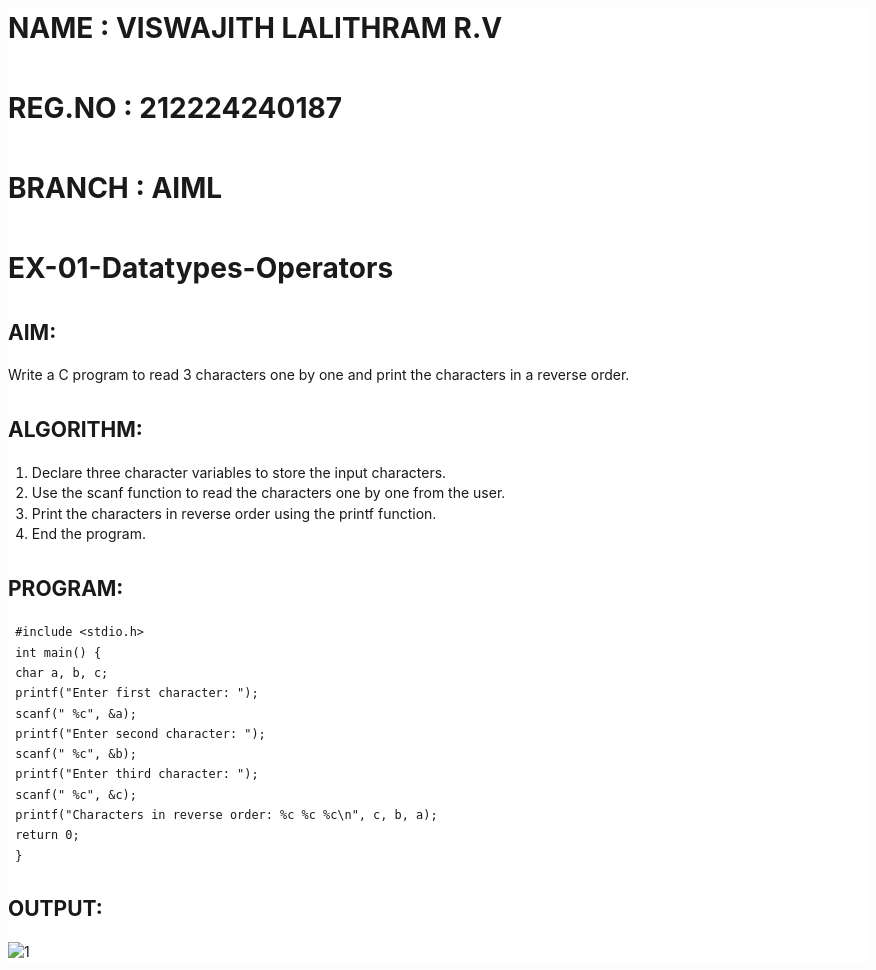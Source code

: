 # NAME : VISWAJITH LALITHRAM R.V

# REG.NO : 212224240187

# BRANCH : AIML





# EX-01-Datatypes-Operators
## AIM:
Write a C program to read 3 characters one by one and print the characters in a reverse order.

## ALGORITHM:
1.	Declare three character variables to store the input characters.
2.	Use the scanf function to read the characters one by one from the user.
3.	Print the characters in reverse order using the printf function.
4.	End the program.

## PROGRAM:
```
 #include <stdio.h>
 int main() {
 char a, b, c;
 printf("Enter first character: ");
 scanf(" %c", &a);
 printf("Enter second character: ");
 scanf(" %c", &b);
 printf("Enter third character: ");
 scanf(" %c", &c);
 printf("Characters in reverse order: %c %c %c\n", c, b, a);
 return 0;
 }
```

## OUTPUT:




![1](https://github.com/user-attachments/assets/1244e2ab-4c69-4aae-b9fd-64729a9620a6)







